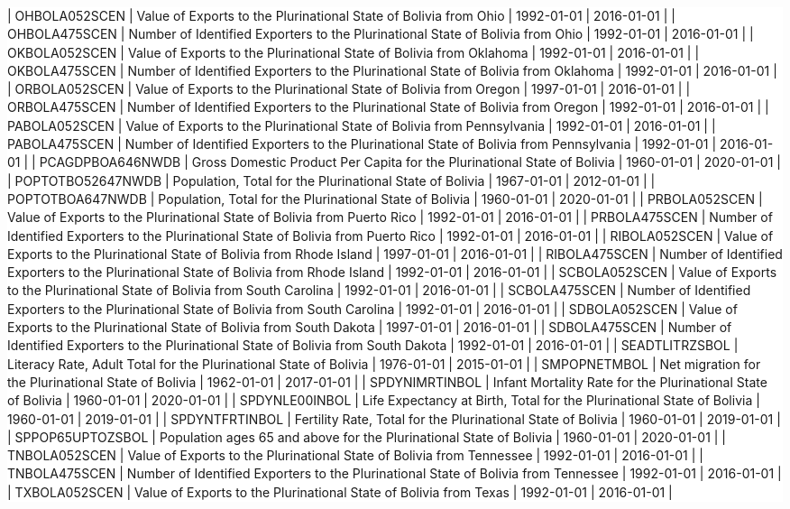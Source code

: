| OHBOLA052SCEN       | Value of Exports to the Plurinational State of Bolivia from Ohio                                                                             | 1992-01-01          | 2016-01-01        |
| OHBOLA475SCEN       | Number of Identified Exporters to the Plurinational State of Bolivia from Ohio                                                               | 1992-01-01          | 2016-01-01        |
| OKBOLA052SCEN       | Value of Exports to the Plurinational State of Bolivia from Oklahoma                                                                         | 1992-01-01          | 2016-01-01        |
| OKBOLA475SCEN       | Number of Identified Exporters to the Plurinational State of Bolivia from Oklahoma                                                           | 1992-01-01          | 2016-01-01        |
| ORBOLA052SCEN       | Value of Exports to the Plurinational State of Bolivia from Oregon                                                                           | 1997-01-01          | 2016-01-01        |
| ORBOLA475SCEN       | Number of Identified Exporters to the Plurinational State of Bolivia from Oregon                                                             | 1992-01-01          | 2016-01-01        |
| PABOLA052SCEN       | Value of Exports to the Plurinational State of Bolivia from Pennsylvania                                                                     | 1992-01-01          | 2016-01-01        |
| PABOLA475SCEN       | Number of Identified Exporters to the Plurinational State of Bolivia from Pennsylvania                                                       | 1992-01-01          | 2016-01-01        |
| PCAGDPBOA646NWDB    | Gross Domestic Product Per Capita for the Plurinational State of Bolivia                                                                     | 1960-01-01          | 2020-01-01        |
| POPTOTBO52647NWDB   | Population, Total for the Plurinational State of Bolivia                                                                                     | 1967-01-01          | 2012-01-01        |
| POPTOTBOA647NWDB    | Population, Total for the Plurinational State of Bolivia                                                                                     | 1960-01-01          | 2020-01-01        |
| PRBOLA052SCEN       | Value of Exports to the Plurinational State of Bolivia from Puerto Rico                                                                      | 1992-01-01          | 2016-01-01        |
| PRBOLA475SCEN       | Number of Identified Exporters to the Plurinational State of Bolivia from Puerto Rico                                                        | 1992-01-01          | 2016-01-01        |
| RIBOLA052SCEN       | Value of Exports to the Plurinational State of Bolivia from Rhode Island                                                                     | 1997-01-01          | 2016-01-01        |
| RIBOLA475SCEN       | Number of Identified Exporters to the Plurinational State of Bolivia from Rhode Island                                                       | 1992-01-01          | 2016-01-01        |
| SCBOLA052SCEN       | Value of Exports to the Plurinational State of Bolivia from South Carolina                                                                   | 1992-01-01          | 2016-01-01        |
| SCBOLA475SCEN       | Number of Identified Exporters to the Plurinational State of Bolivia from South Carolina                                                     | 1992-01-01          | 2016-01-01        |
| SDBOLA052SCEN       | Value of Exports to the Plurinational State of Bolivia from South Dakota                                                                     | 1997-01-01          | 2016-01-01        |
| SDBOLA475SCEN       | Number of Identified Exporters to the Plurinational State of Bolivia from South Dakota                                                       | 1992-01-01          | 2016-01-01        |
| SEADTLITRZSBOL      | Literacy Rate, Adult Total for the Plurinational State of Bolivia                                                                            | 1976-01-01          | 2015-01-01        |
| SMPOPNETMBOL        | Net migration for the Plurinational State of Bolivia                                                                                         | 1962-01-01          | 2017-01-01        |
| SPDYNIMRTINBOL      | Infant Mortality Rate for the Plurinational State of Bolivia                                                                                 | 1960-01-01          | 2020-01-01        |
| SPDYNLE00INBOL      | Life Expectancy at Birth, Total for the Plurinational State of Bolivia                                                                       | 1960-01-01          | 2019-01-01        |
| SPDYNTFRTINBOL      | Fertility Rate, Total for the Plurinational State of Bolivia                                                                                 | 1960-01-01          | 2019-01-01        |
| SPPOP65UPTOZSBOL    | Population ages 65 and above for the Plurinational State of Bolivia                                                                          | 1960-01-01          | 2020-01-01        |
| TNBOLA052SCEN       | Value of Exports to the Plurinational State of Bolivia from Tennessee                                                                        | 1992-01-01          | 2016-01-01        |
| TNBOLA475SCEN       | Number of Identified Exporters to the Plurinational State of Bolivia from Tennessee                                                          | 1992-01-01          | 2016-01-01        |
| TXBOLA052SCEN       | Value of Exports to the Plurinational State of Bolivia from Texas                                                                            | 1992-01-01          | 2016-01-01        |